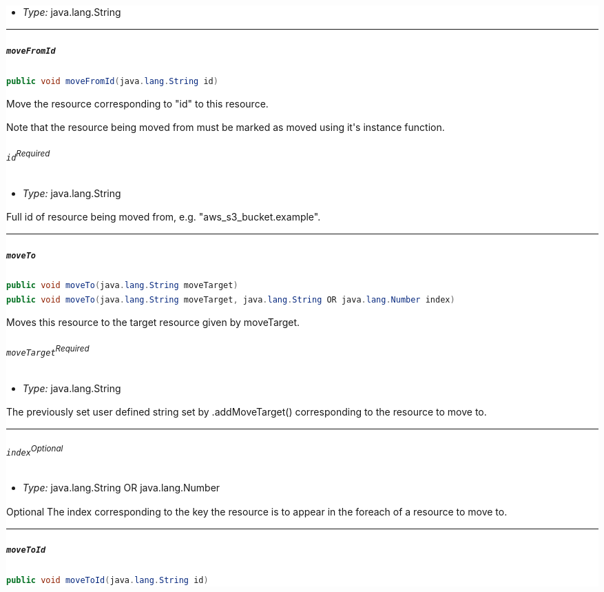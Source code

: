 - *Type:* java.lang.String

---

##### `moveFromId` <a name="moveFromId" id="@cdktf/provider-local.file.File.moveFromId"></a>

```java
public void moveFromId(java.lang.String id)
```

Move the resource corresponding to "id" to this resource.

Note that the resource being moved from must be marked as moved using it's instance function.

###### `id`<sup>Required</sup> <a name="id" id="@cdktf/provider-local.file.File.moveFromId.parameter.id"></a>

- *Type:* java.lang.String

Full id of resource being moved from, e.g. "aws_s3_bucket.example".

---

##### `moveTo` <a name="moveTo" id="@cdktf/provider-local.file.File.moveTo"></a>

```java
public void moveTo(java.lang.String moveTarget)
public void moveTo(java.lang.String moveTarget, java.lang.String OR java.lang.Number index)
```

Moves this resource to the target resource given by moveTarget.

###### `moveTarget`<sup>Required</sup> <a name="moveTarget" id="@cdktf/provider-local.file.File.moveTo.parameter.moveTarget"></a>

- *Type:* java.lang.String

The previously set user defined string set by .addMoveTarget() corresponding to the resource to move to.

---

###### `index`<sup>Optional</sup> <a name="index" id="@cdktf/provider-local.file.File.moveTo.parameter.index"></a>

- *Type:* java.lang.String OR java.lang.Number

Optional The index corresponding to the key the resource is to appear in the foreach of a resource to move to.

---

##### `moveToId` <a name="moveToId" id="@cdktf/provider-local.file.File.moveToId"></a>

```java
public void moveToId(java.lang.String id)
```

